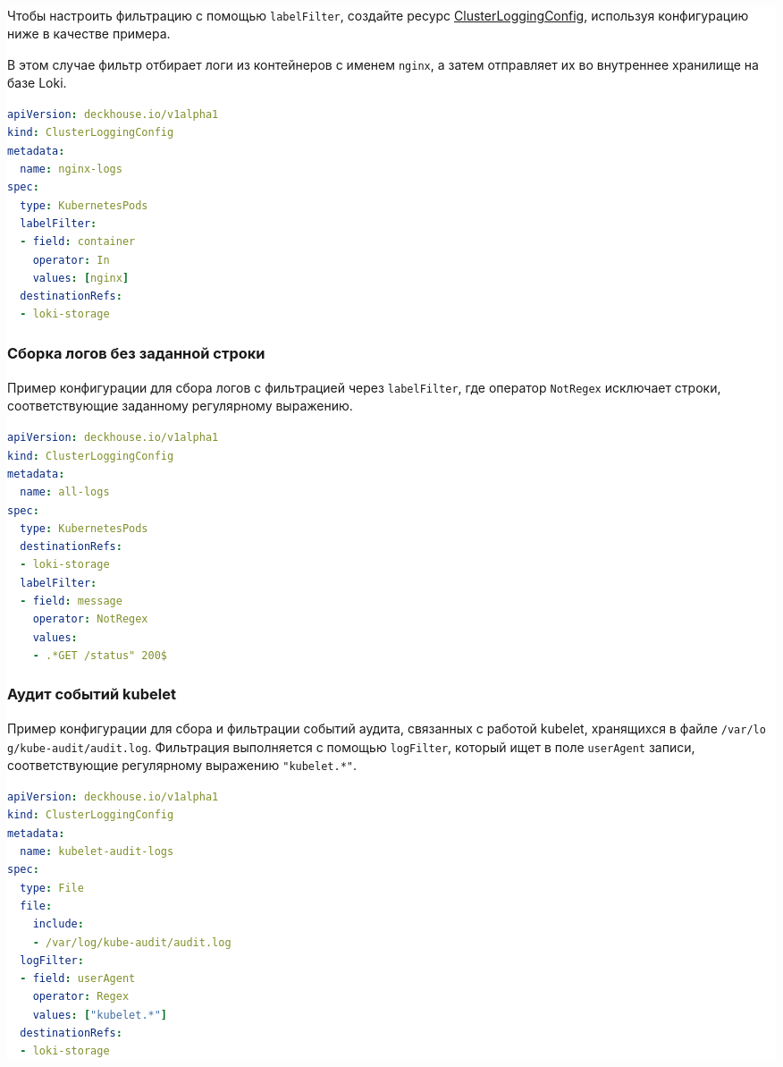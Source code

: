 Чтобы настроить фильтрацию с помощью `labelFilter`,
создайте ресурс [ClusterLoggingConfig](/modules/log-shipper/cr.html#clusterloggingconfig),
используя конфигурацию ниже в качестве примера.

В этом случае фильтр отбирает логи из контейнеров с именем `nginx`,
а затем отправляет их во внутреннее хранилище на базе Loki.

```yaml
apiVersion: deckhouse.io/v1alpha1
kind: ClusterLoggingConfig
metadata:
  name: nginx-logs
spec:
  type: KubernetesPods
  labelFilter:
  - field: container
    operator: In
    values: [nginx]
  destinationRefs:
  - loki-storage
```

### Сборка логов без заданной строки

Пример конфигурации для сбора логов с фильтрацией через `labelFilter`,
где оператор `NotRegex` исключает строки, соответствующие заданному регулярному выражению.

```yaml
apiVersion: deckhouse.io/v1alpha1
kind: ClusterLoggingConfig
metadata:
  name: all-logs
spec:
  type: KubernetesPods
  destinationRefs:
  - loki-storage
  labelFilter:
  - field: message
    operator: NotRegex
    values:
    - .*GET /status" 200$
```

### Аудит событий kubelet

Пример конфигурации для сбора и фильтрации событий аудита, связанных с работой kubelet,
хранящихся в файле `/var/log/kube-audit/audit.log`.
Фильтрация выполняется с помощью `logFilter`, который ищет в поле `userAgent` записи,
соответствующие регулярному выражению `"kubelet.*"`.

```yaml
apiVersion: deckhouse.io/v1alpha1
kind: ClusterLoggingConfig
metadata:
  name: kubelet-audit-logs
spec:
  type: File
  file:
    include:
    - /var/log/kube-audit/audit.log
  logFilter:
  - field: userAgent  
    operator: Regex
    values: ["kubelet.*"]
  destinationRefs:
  - loki-storage
```